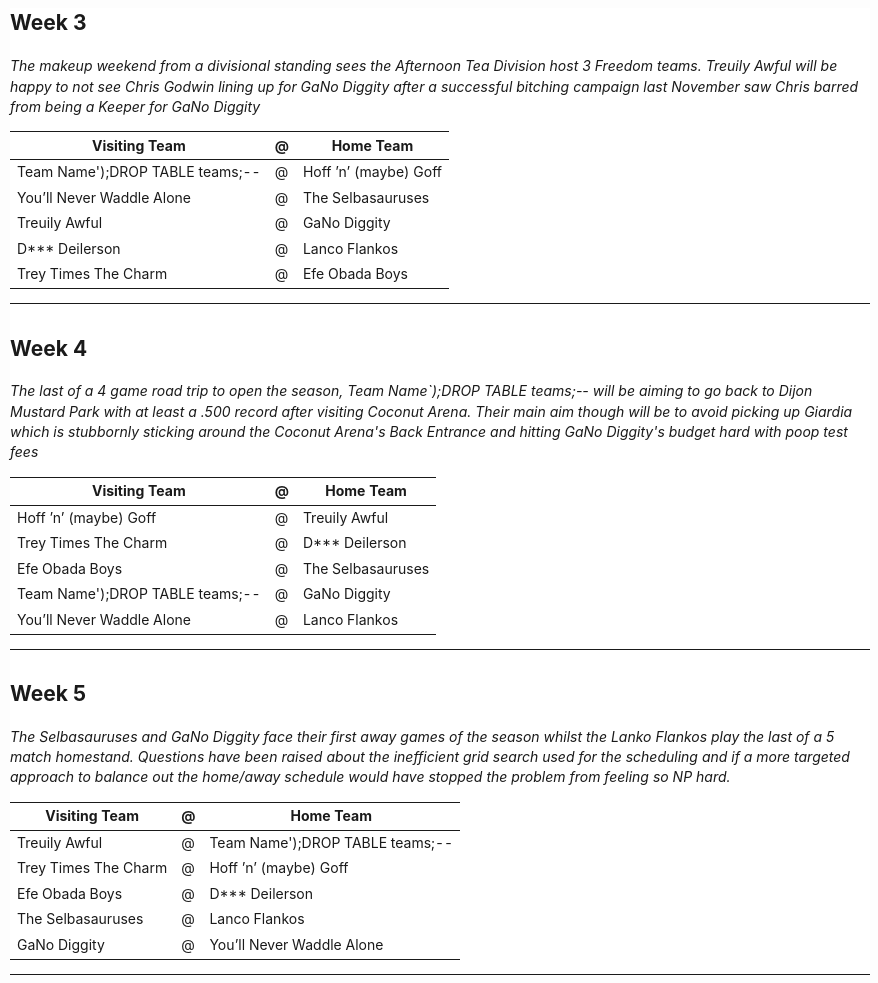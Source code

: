 

## Week 3

*The makeup weekend from a divisional standing sees the Afternoon Tea Division host 3 Freedom teams. Treuily Awful will be happy to not see Chris Godwin lining up for GaNo Diggity after a successful bitching campaign last November saw Chris barred from being a Keeper for GaNo Diggity*

| Visiting Team                           | @ | Home Team                     |
|-----------------------------------------|---|-------------------------------|
| Team Name');DROP TABLE teams;--         | @ | Hoff ’n’ (maybe) Goff         |
| You’ll Never Waddle Alone               | @ | The Selbasauruses             |
| Treuily Awful                           | @ | GaNo Diggity                  |
| D*** Deilerson                          | @ | Lanco Flankos                 |
| Trey Times The Charm                    | @ | Efe Obada Boys                |

---

## Week 4
*The last of a 4 game road trip to open the season, Team Name`);DROP TABLE teams;-- will be aiming to go back to Dijon Mustard Park with at least a .500 record after visiting Coconut Arena. Their main aim though will be to avoid picking up Giardia which is stubbornly sticking around the Coconut Arena's Back Entrance and hitting GaNo Diggity's budget hard with poop test fees*

| Visiting Team                           | @ | Home Team                     |
|-----------------------------------------|---|-------------------------------|
| Hoff ’n’ (maybe) Goff                   | @ | Treuily Awful                 |
| Trey Times The Charm                    | @ | D*** Deilerson                |
| Efe Obada Boys                          | @ | The Selbasauruses             |
| Team Name');DROP TABLE teams;--         | @ | GaNo Diggity                  |
| You’ll Never Waddle Alone               | @ | Lanco Flankos                 |

---

## Week 5
*The Selbasauruses and GaNo Diggity face their first away games of the season whilst the Lanko Flankos play the last of a 5 match homestand. Questions have been raised about the inefficient grid search used for the scheduling and if a more targeted approach to balance out the home/away schedule would have stopped the problem from feeling so NP hard.*

| Visiting Team                           | @ | Home Team                     |
|-----------------------------------------|---|-------------------------------|
| Treuily Awful                           | @ | Team Name');DROP TABLE teams;-- |
| Trey Times The Charm                    | @ | Hoff ’n’ (maybe) Goff         |
| Efe Obada Boys                          | @ | D*** Deilerson                |
| The Selbasauruses                       | @ | Lanco Flankos                 |
| GaNo Diggity                            | @ | You’ll Never Waddle Alone     |

---